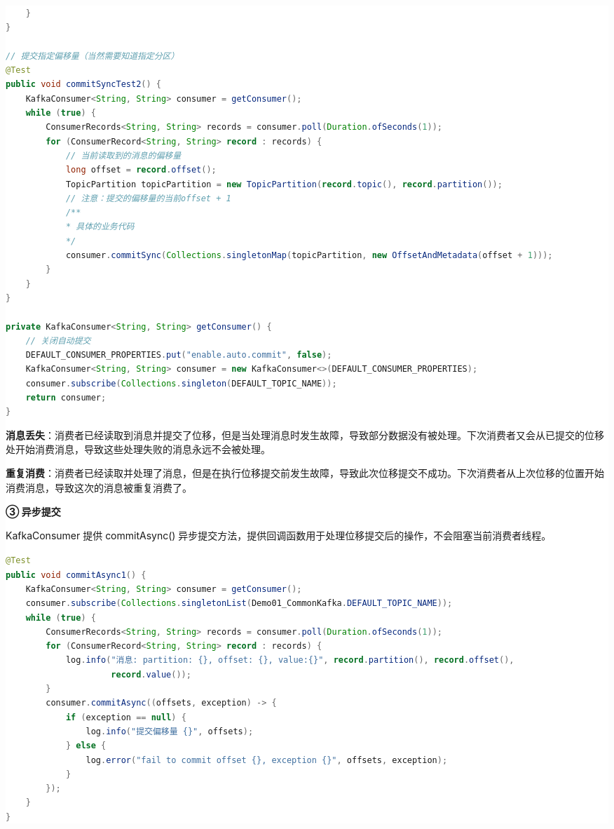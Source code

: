 ```java
    }
}

// 提交指定偏移量（当然需要知道指定分区）
@Test
public void commitSyncTest2() {
    KafkaConsumer<String, String> consumer = getConsumer();
    while (true) {
        ConsumerRecords<String, String> records = consumer.poll(Duration.ofSeconds(1));
        for (ConsumerRecord<String, String> record : records) {
            // 当前读取到的消息的偏移量
            long offset = record.offset();
            TopicPartition topicPartition = new TopicPartition(record.topic(), record.partition());
            // 注意：提交的偏移量的当前offset + 1
            /**
            * 具体的业务代码
            */
            consumer.commitSync(Collections.singletonMap(topicPartition, new OffsetAndMetadata(offset + 1)));
        }
    }
}

private KafkaConsumer<String, String> getConsumer() {
    // 关闭自动提交
    DEFAULT_CONSUMER_PROPERTIES.put("enable.auto.commit", false);
    KafkaConsumer<String, String> consumer = new KafkaConsumer<>(DEFAULT_CONSUMER_PROPERTIES);
    consumer.subscribe(Collections.singleton(DEFAULT_TOPIC_NAME));
    return consumer;
}
```

**消息丢失**：消费者已经读取到消息并提交了位移，但是当处理消息时发生故障，导致部分数据没有被处理。下次消费者又会从已提交的位移处开始消费消息，导致这些处理失败的消息永远不会被处理。

**重复消费**：消费者已经读取并处理了消息，但是在执行位移提交前发生故障，导致此次位移提交不成功。下次消费者从上次位移的位置开始消费消息，导致这次的消息被重复消费了。

**③ 异步提交**

KafkaConsumer 提供 commitAsync() 异步提交方法，提供回调函数用于处理位移提交后的操作，不会阻塞当前消费者线程。

```java
@Test
public void commitAsync1() {
    KafkaConsumer<String, String> consumer = getConsumer();
    consumer.subscribe(Collections.singletonList(Demo01_CommonKafka.DEFAULT_TOPIC_NAME));
    while (true) {
        ConsumerRecords<String, String> records = consumer.poll(Duration.ofSeconds(1));
        for (ConsumerRecord<String, String> record : records) {
            log.info("消息: partition: {}, offset: {}, value:{}", record.partition(), record.offset(),
                     record.value());
        }
        consumer.commitAsync((offsets, exception) -> {
            if (exception == null) {
                log.info("提交偏移量 {}", offsets);
            } else {
                log.error("fail to commit offset {}, exception {}", offsets, exception);
            }
        });
    }
}
```
